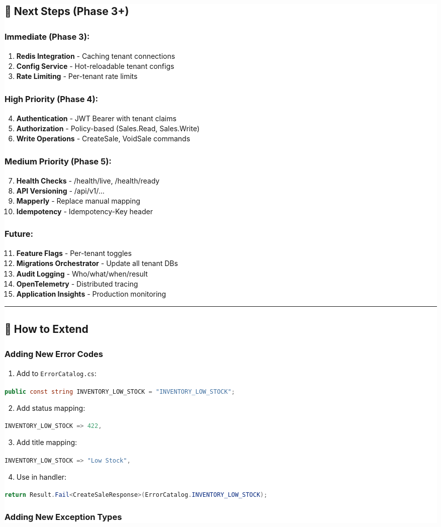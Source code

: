 
## 📝 Next Steps (Phase 3+)

### **Immediate (Phase 3):**
1. **Redis Integration** - Caching tenant connections
2. **Config Service** - Hot-reloadable tenant configs
3. **Rate Limiting** - Per-tenant rate limits

### **High Priority (Phase 4):**
4. **Authentication** - JWT Bearer with tenant claims
5. **Authorization** - Policy-based (Sales.Read, Sales.Write)
6. **Write Operations** - CreateSale, VoidSale commands

### **Medium Priority (Phase 5):**
7. **Health Checks** - /health/live, /health/ready
8. **API Versioning** - /api/v1/...
9. **Mapperly** - Replace manual mapping
10. **Idempotency** - Idempotency-Key header

### **Future:**
11. **Feature Flags** - Per-tenant toggles
12. **Migrations Orchestrator** - Update all tenant DBs
13. **Audit Logging** - Who/what/when/result
14. **OpenTelemetry** - Distributed tracing
15. **Application Insights** - Production monitoring

---

## 🔧 How to Extend

### **Adding New Error Codes**

1. Add to `ErrorCatalog.cs`:
```csharp
public const string INVENTORY_LOW_STOCK = "INVENTORY_LOW_STOCK";
```

2. Add status mapping:
```csharp
INVENTORY_LOW_STOCK => 422,
```

3. Add title mapping:
```csharp
INVENTORY_LOW_STOCK => "Low Stock",
```

4. Use in handler:
```csharp
return Result.Fail<CreateSaleResponse>(ErrorCatalog.INVENTORY_LOW_STOCK);
```

### **Adding New Exception Types**
